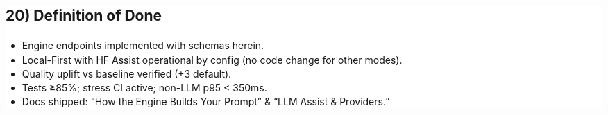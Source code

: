 
## 20) Definition of Done

- Engine endpoints implemented with schemas herein.  
- Local-First with HF Assist operational by config (no code change for other modes).  
- Quality uplift vs baseline verified (+3 default).  
- Tests ≥85%; stress CI active; non-LLM p95 < 350ms.  
- Docs shipped: “How the Engine Builds Your Prompt” & “LLM Assist & Providers.”
